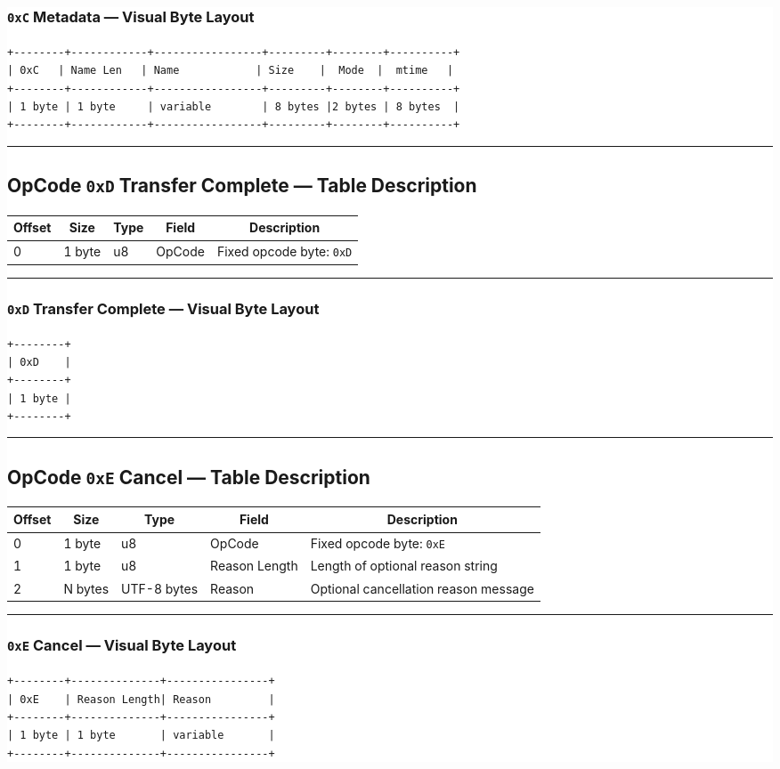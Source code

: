 
### `0xC` Metadata — Visual Byte Layout

```  
+--------+------------+-----------------+---------+--------+----------+
| 0xC   | Name Len   | Name            | Size    |  Mode  |  mtime   |
+--------+------------+-----------------+---------+--------+----------+
| 1 byte | 1 byte     | variable        | 8 bytes |2 bytes | 8 bytes  |
+--------+------------+-----------------+---------+--------+----------+
```

---

## OpCode `0xD` Transfer Complete — Table Description

| Offset | Size    | Type   | Field  | Description                             |
|--------|---------|--------|--------|-----------------------------------------|
| 0      | 1 byte  | u8     | OpCode | Fixed opcode byte: `0xD`                |

---

### `0xD` Transfer Complete — Visual Byte Layout

```  
+--------+
| 0xD    |
+--------+
| 1 byte |
+--------+
```

---

## OpCode `0xE` Cancel — Table Description

| Offset | Size      | Type       | Field         | Description                          |
|--------|-----------|------------|---------------|--------------------------------------|
| 0      | 1 byte    | u8         | OpCode        | Fixed opcode byte: `0xE`             |
| 1      | 1 byte    | u8         | Reason Length | Length of optional reason string     |
| 2      | N bytes   | UTF-8 bytes| Reason        | Optional cancellation reason message |

---

### `0xE` Cancel — Visual Byte Layout

```  
+--------+--------------+----------------+
| 0xE    | Reason Length| Reason         |
+--------+--------------+----------------+
| 1 byte | 1 byte       | variable       |
+--------+--------------+----------------+
```

